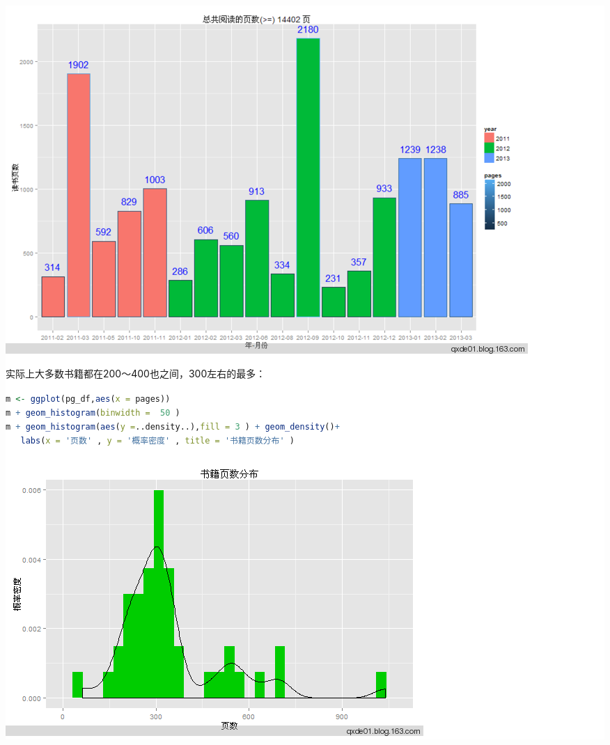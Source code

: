 ![豆瓣读书可视化尝试(下) - 平行宇宙](豆瓣阅读统计及可视化/6597579940052874530.png "豆瓣读书可视化尝试(下) - 平行宇宙")

实际上大多数书籍都在200～400也之间，300左右的最多：
```r
m <- ggplot(pg_df,aes(x = pages))  
m + geom_histogram(binwidth =  50 )  
m + geom_histogram(aes(y =..density..),fill = 3 ) + geom_density()+
   labs(x = '页数' , y = '概率密度' , title = '书籍页数分布' )
```
![豆瓣读书可视化尝试(下) - 平行宇宙](豆瓣阅读统计及可视化/6598291324075852683.png "豆瓣读书可视化尝试(下) - 平行宇宙")
